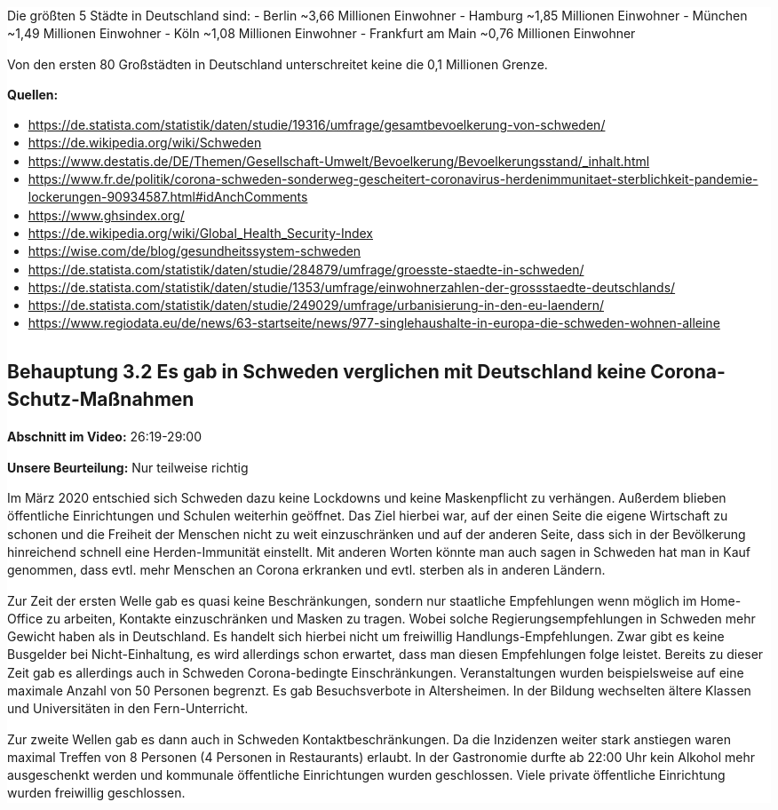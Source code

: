 Die größten 5 Städte in Deutschland sind:
	 - Berlin    \~3,66 Millionen Einwohner
	 - Hamburg   \~1,85 Millionen Einwohner
	 - München   \~1,49 Millionen Einwohner
	 - Köln      \~1,08 Millionen Einwohner
	 - Frankfurt am Main \~0,76 Millionen Einwohner

Von den ersten 80 Großstädten in Deutschland unterschreitet keine die 0,1 Millionen Grenze.


**Quellen:**
 - https://de.statista.com/statistik/daten/studie/19316/umfrage/gesamtbevoelkerung-von-schweden/
 - https://de.wikipedia.org/wiki/Schweden
 - https://www.destatis.de/DE/Themen/Gesellschaft-Umwelt/Bevoelkerung/Bevoelkerungsstand/_inhalt.html
 - https://www.fr.de/politik/corona-schweden-sonderweg-gescheitert-coronavirus-herdenimmunitaet-sterblichkeit-pandemie-lockerungen-90934587.html#idAnchComments
 - https://www.ghsindex.org/
 - https://de.wikipedia.org/wiki/Global_Health_Security-Index
 - https://wise.com/de/blog/gesundheitssystem-schweden 	  
 - https://de.statista.com/statistik/daten/studie/284879/umfrage/groesste-staedte-in-schweden/
 - https://de.statista.com/statistik/daten/studie/1353/umfrage/einwohnerzahlen-der-grossstaedte-deutschlands/
 - https://de.statista.com/statistik/daten/studie/249029/umfrage/urbanisierung-in-den-eu-laendern/
 - https://www.regiodata.eu/de/news/63-startseite/news/977-singlehaushalte-in-europa-die-schweden-wohnen-alleine

## Behauptung 3.2 Es gab in Schweden verglichen mit Deutschland keine Corona-Schutz-Maßnahmen
**Abschnitt im Video:** 26:19-29:00

**Unsere Beurteilung:**  Nur teilweise richtig

Im März 2020 entschied sich Schweden dazu keine Lockdowns und keine Maskenpflicht zu verhängen. Außerdem blieben öffentliche Einrichtungen und Schulen weiterhin geöffnet. Das Ziel hierbei war, auf der einen Seite die eigene Wirtschaft zu schonen und die Freiheit der Menschen nicht zu weit einzuschränken und auf der anderen Seite, dass sich in der Bevölkerung hinreichend schnell eine Herden-Immunität einstellt. Mit anderen Worten könnte man auch sagen in Schweden hat man in Kauf genommen, dass evtl. mehr Menschen an Corona erkranken und evtl. sterben als in anderen Ländern.

Zur Zeit der ersten Welle gab es quasi keine Beschränkungen, sondern nur staatliche Empfehlungen wenn möglich im Home-Office zu arbeiten, Kontakte einzuschränken und Masken zu tragen. Wobei solche Regierungsempfehlungen in Schweden mehr Gewicht haben als in Deutschland. Es handelt sich hierbei nicht um freiwillig Handlungs-Empfehlungen. Zwar gibt es keine Busgelder bei Nicht-Einhaltung, es wird allerdings schon erwartet, dass man diesen Empfehlungen folge leistet.
Bereits zu dieser Zeit gab es allerdings auch in Schweden Corona-bedingte Einschränkungen. Veranstaltungen wurden beispielsweise auf eine maximale Anzahl von 50 Personen begrenzt. Es gab Besuchsverbote in Altersheimen. In der Bildung wechselten ältere Klassen und Universitäten in den Fern-Unterricht.

Zur zweite Wellen gab es dann auch in Schweden Kontaktbeschränkungen. Da die Inzidenzen weiter stark anstiegen waren maximal Treffen von 8 Personen (4 Personen in Restaurants) erlaubt. In der Gastronomie durfte ab 22:00 Uhr kein Alkohol mehr ausgeschenkt werden und kommunale öffentliche Einrichtungen wurden geschlossen. Viele private öffentliche Einrichtung wurden freiwillig geschlossen.
